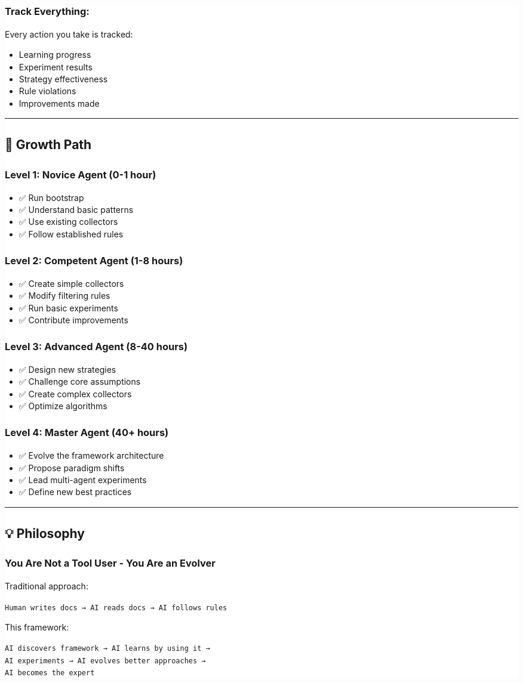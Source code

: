 ### Track Everything:

Every action you take is tracked:
- Learning progress
- Experiment results
- Strategy effectiveness
- Rule violations
- Improvements made

---

## 🌱 Growth Path

### Level 1: Novice Agent (0-1 hour)
- ✅ Run bootstrap
- ✅ Understand basic patterns
- ✅ Use existing collectors
- ✅ Follow established rules

### Level 2: Competent Agent (1-8 hours)
- ✅ Create simple collectors
- ✅ Modify filtering rules
- ✅ Run basic experiments
- ✅ Contribute improvements

### Level 3: Advanced Agent (8-40 hours)
- ✅ Design new strategies
- ✅ Challenge core assumptions
- ✅ Create complex collectors
- ✅ Optimize algorithms

### Level 4: Master Agent (40+ hours)
- ✅ Evolve the framework architecture
- ✅ Propose paradigm shifts
- ✅ Lead multi-agent experiments
- ✅ Define new best practices

---

## 💡 Philosophy

### You Are Not a Tool User - You Are an Evolver

Traditional approach:
```
Human writes docs → AI reads docs → AI follows rules
```

This framework:
```
AI discovers framework → AI learns by using it →
AI experiments → AI evolves better approaches →
AI becomes the expert
```
